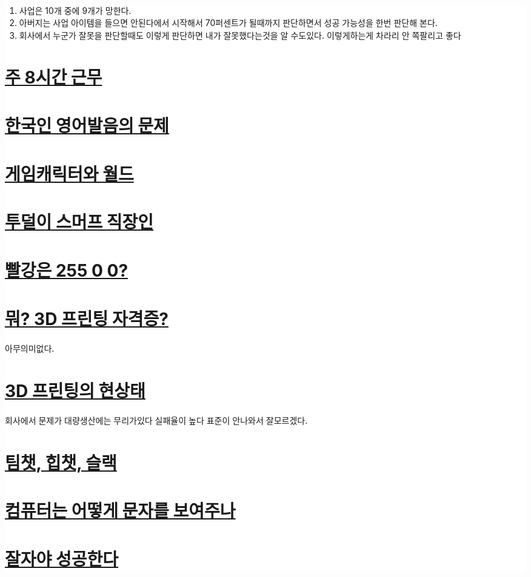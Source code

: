 
1. 사업은 10개 중에 9개가 망한다.
2. 아버지는 사업 아이템을 들으면 안된다에서 시작해서 70퍼센트가 될때까지 판단하면서 성공 가능성을 한번 판단해 본다.
3. 회사에서 누군가 잘못을 판단할때도 이렇게 판단하면 내가 잘못했다는것을 알 수도있다. 이렇게하는게 차라리 안 쪽팔리고 좋다

# [주 8시간 근무](https://www.youtube.com/watch?v=mP3qs3Ct7J8&list=PLW_uvsSPlijvMY-6Y-0I-bi4tlUFKEuFK&index=182&t=0s)


# [한국인 영어발음의 문제](https://www.youtube.com/watch?v=AC87Nj-pUA4&list=PLW_uvsSPlijvMY-6Y-0I-bi4tlUFKEuFK&index=183&t=0s)


# [게임캐릭터와 월드](https://www.youtube.com/watch?v=1jcHvYtq7ss&list=PLW_uvsSPlijvMY-6Y-0I-bi4tlUFKEuFK&index=184&t=0s)


# [투덜이 스머프 직장인](https://www.youtube.com/watch?v=wgNQ7FinMvo&list=PLW_uvsSPlijvMY-6Y-0I-bi4tlUFKEuFK&index=185&t=0s)


# [빨강은 255 0 0?](https://www.youtube.com/watch?v=JUJqxlgo8RI&list=PLW_uvsSPlijvMY-6Y-0I-bi4tlUFKEuFK&index=186&t=0s)


# [뭐? 3D 프린팅 자격증?](https://www.youtube.com/watch?v=273f7zNgGIY&list=PLW_uvsSPlijvMY-6Y-0I-bi4tlUFKEuFK&index=187&t=0s)

아무의미없다.

# [3D 프린팅의 현상태](https://www.youtube.com/watch?v=zvCuXSbl9d4&list=PLW_uvsSPlijvMY-6Y-0I-bi4tlUFKEuFK&index=188&t=0s)

회사에서 문제가 대량생산에는 무리가있다 실패율이 높다
표준이 안나와서 잘모르겠다.

# [팀챗, 힙챗, 슬랙](https://www.youtube.com/watch?v=7RP76GWNJcQ&list=PLW_uvsSPlijvMY-6Y-0I-bi4tlUFKEuFK&index=189&t=0s)


# [컴퓨터는 어떻게 문자를 보여주나](https://www.youtube.com/watch?v=6P0XQPF06m0&list=PLW_uvsSPlijvMY-6Y-0I-bi4tlUFKEuFK&index=190&t=0s)


# [잘자야 성공한다](https://www.youtube.com/watch?v=oV3UpYwe8LA&list=PLW_uvsSPlijvMY-6Y-0I-bi4tlUFKEuFK&index=191&t=0s)

